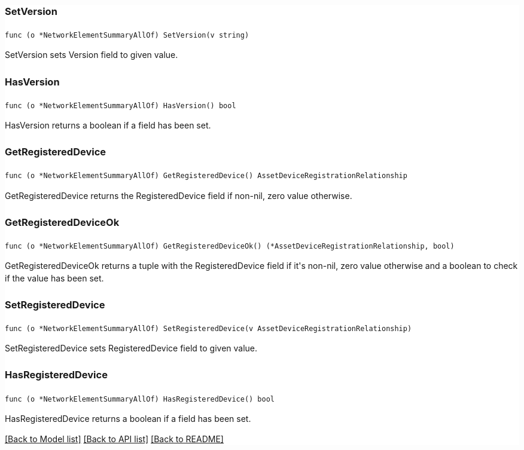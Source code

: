 ### SetVersion

`func (o *NetworkElementSummaryAllOf) SetVersion(v string)`

SetVersion sets Version field to given value.

### HasVersion

`func (o *NetworkElementSummaryAllOf) HasVersion() bool`

HasVersion returns a boolean if a field has been set.

### GetRegisteredDevice

`func (o *NetworkElementSummaryAllOf) GetRegisteredDevice() AssetDeviceRegistrationRelationship`

GetRegisteredDevice returns the RegisteredDevice field if non-nil, zero value otherwise.

### GetRegisteredDeviceOk

`func (o *NetworkElementSummaryAllOf) GetRegisteredDeviceOk() (*AssetDeviceRegistrationRelationship, bool)`

GetRegisteredDeviceOk returns a tuple with the RegisteredDevice field if it's non-nil, zero value otherwise
and a boolean to check if the value has been set.

### SetRegisteredDevice

`func (o *NetworkElementSummaryAllOf) SetRegisteredDevice(v AssetDeviceRegistrationRelationship)`

SetRegisteredDevice sets RegisteredDevice field to given value.

### HasRegisteredDevice

`func (o *NetworkElementSummaryAllOf) HasRegisteredDevice() bool`

HasRegisteredDevice returns a boolean if a field has been set.


[[Back to Model list]](../README.md#documentation-for-models) [[Back to API list]](../README.md#documentation-for-api-endpoints) [[Back to README]](../README.md)


